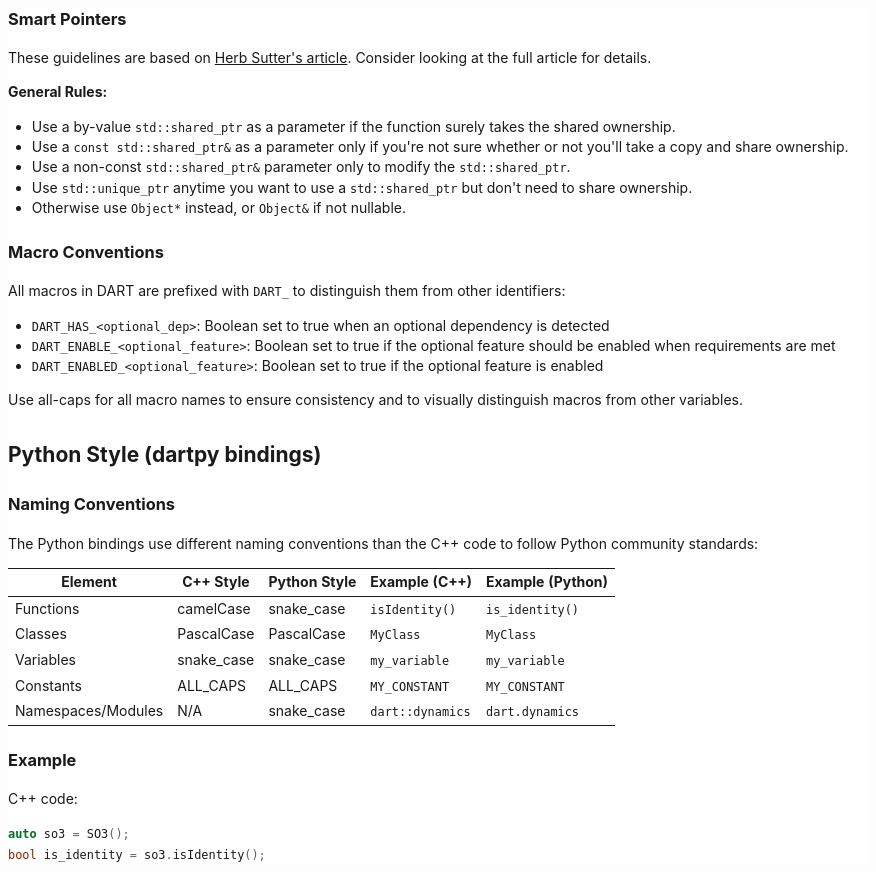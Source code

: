 ### Smart Pointers

These guidelines are based on [Herb Sutter's article](https://herbsutter.com/2013/06/05/gotw-91-solution-smart-pointer-parameters/). Consider looking at the full article for details.

**General Rules:**
- Use a by-value `std::shared_ptr` as a parameter if the function surely takes the shared ownership.
- Use a `const std::shared_ptr&` as a parameter only if you're not sure whether or not you'll take a copy and share ownership.
- Use a non-const `std::shared_ptr&` parameter only to modify the `std::shared_ptr`.
- Use `std::unique_ptr` anytime you want to use a `std::shared_ptr` but don't need to share ownership.
- Otherwise use `Object*` instead, or `Object&` if not nullable.

### Macro Conventions

All macros in DART are prefixed with `DART_` to distinguish them from other identifiers:

- `DART_HAS_<optional_dep>`: Boolean set to true when an optional dependency is detected
- `DART_ENABLE_<optional_feature>`: Boolean set to true if the optional feature should be enabled when requirements are met
- `DART_ENABLED_<optional_feature>`: Boolean set to true if the optional feature is enabled

Use all-caps for all macro names to ensure consistency and to visually distinguish macros from other variables.

## Python Style (dartpy bindings)

### Naming Conventions

The Python bindings use different naming conventions than the C++ code to follow Python community standards:

| Element           | C++ Style     | Python Style  | Example (C++)           | Example (Python)        |
|-------------------|---------------|---------------|-------------------------|-------------------------|
| Functions         | camelCase     | snake_case    | `isIdentity()`          | `is_identity()`         |
| Classes           | PascalCase    | PascalCase    | `MyClass`               | `MyClass`               |
| Variables         | snake_case    | snake_case    | `my_variable`           | `my_variable`           |
| Constants         | ALL_CAPS      | ALL_CAPS      | `MY_CONSTANT`           | `MY_CONSTANT`           |
| Namespaces/Modules| N/A           | snake_case    | `dart::dynamics`        | `dart.dynamics`         |

### Example

C++ code:

```cpp
auto so3 = SO3();
bool is_identity = so3.isIdentity();
```
